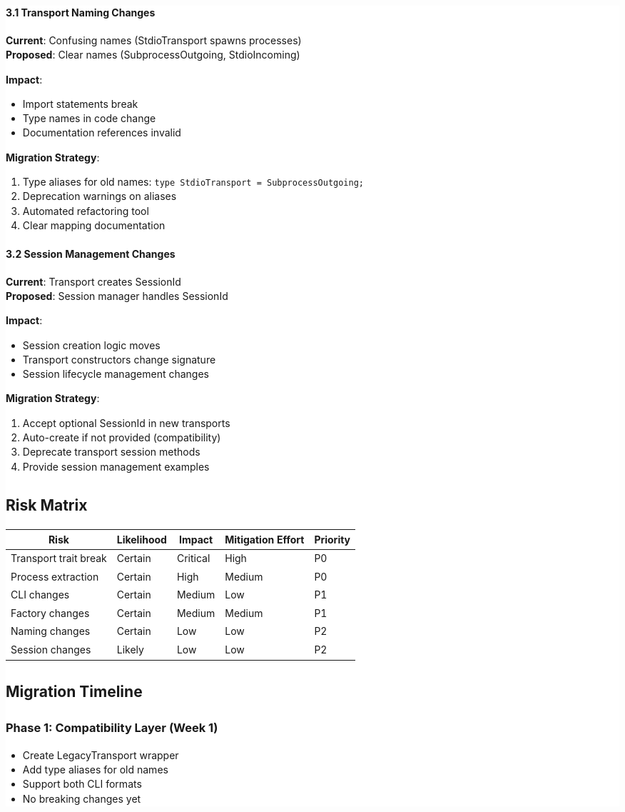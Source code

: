 #### 3.1 Transport Naming Changes
**Current**: Confusing names (StdioTransport spawns processes)  
**Proposed**: Clear names (SubprocessOutgoing, StdioIncoming)  

**Impact**:
- Import statements break
- Type names in code change
- Documentation references invalid

**Migration Strategy**:
1. Type aliases for old names: `type StdioTransport = SubprocessOutgoing;`
2. Deprecation warnings on aliases
3. Automated refactoring tool
4. Clear mapping documentation

#### 3.2 Session Management Changes
**Current**: Transport creates SessionId  
**Proposed**: Session manager handles SessionId  

**Impact**:
- Session creation logic moves
- Transport constructors change signature
- Session lifecycle management changes

**Migration Strategy**:
1. Accept optional SessionId in new transports
2. Auto-create if not provided (compatibility)
3. Deprecate transport session methods
4. Provide session management examples

## Risk Matrix

| Risk | Likelihood | Impact | Mitigation Effort | Priority |
|------|------------|--------|------------------|----------|
| Transport trait break | Certain | Critical | High | P0 |
| Process extraction | Certain | High | Medium | P0 |
| CLI changes | Certain | Medium | Low | P1 |
| Factory changes | Certain | Medium | Medium | P1 |
| Naming changes | Certain | Low | Low | P2 |
| Session changes | Likely | Low | Low | P2 |

## Migration Timeline

### Phase 1: Compatibility Layer (Week 1)
- Create LegacyTransport wrapper
- Add type aliases for old names
- Support both CLI formats
- No breaking changes yet
